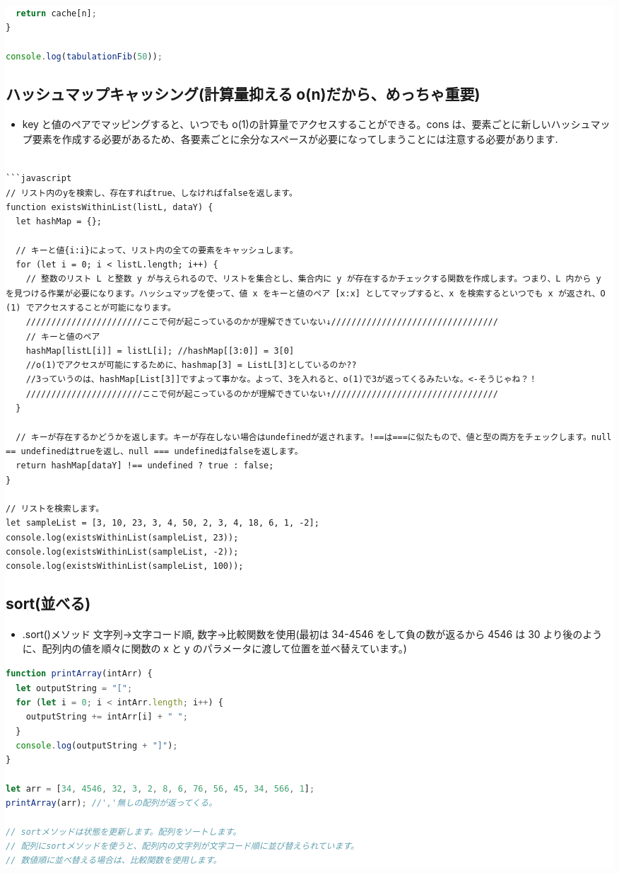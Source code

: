 ```javascript
  return cache[n];
}

console.log(tabulationFib(50));
```

## ハッシュマップキャッシング(計算量抑える o(n)だから、めっちゃ重要)

- key と値のペアでマッピングすると、いつでも o(1)の計算量でアクセスすることができる。cons は、要素ごとに新しいハッシュマップ要素を作成する必要があるため、各要素ごとに余分なスペースが必要になってしまうことには注意する必要があります.

````

```javascript
// リスト内のyを検索し、存在すればtrue、しなければfalseを返します。
function existsWithinList(listL, dataY) {
  let hashMap = {};

  // キーと値{i:i}によって、リスト内の全ての要素をキャッシュします。
  for (let i = 0; i < listL.length; i++) {
    // 整数のリスト L と整数 y が与えられるので、リストを集合とし、集合内に y が存在するかチェックする関数を作成します。つまり、L 内から y を見つける作業が必要になります。ハッシュマップを使って、値 x をキーと値のペア [x:x] としてマップすると、x を検索するといつでも x が返され、O(1) でアクセスすることが可能になります。
    ///////////////////////ここで何が起こっているのかが理解できていない↓/////////////////////////////////
    // キーと値のペア
    hashMap[listL[i]] = listL[i]; //hashMap[[3:0]] = 3[0]
    //o(1)でアクセスが可能にするために、hashmap[3] = ListL[3]としているのか??
    //3っていうのは、hashMap[List[3]]ですよって事かな。よって、3を入れると、o(1)で3が返ってくるみたいな。<-そうじゃね？！
    ///////////////////////ここで何が起こっているのかが理解できていない↑/////////////////////////////////
  }

  // キーが存在するかどうかを返します。キーが存在しない場合はundefinedが返されます。!==は===に似たもので、値と型の両方をチェックします。null == undefinedはtrueを返し、null === undefinedはfalseを返します。
  return hashMap[dataY] !== undefined ? true : false;
}

// リストを検索します。
let sampleList = [3, 10, 23, 3, 4, 50, 2, 3, 4, 18, 6, 1, -2];
console.log(existsWithinList(sampleList, 23));
console.log(existsWithinList(sampleList, -2));
console.log(existsWithinList(sampleList, 100));
````

## sort(並べる)

- .sort()メソッド
  文字列->文字コード順,
  数字->比較関数を使用(最初は 34-4546 をして負の数が返るから 4546 は 30 より後のように、配列内の値を順々に関数の x と y のパラメータに渡して位置を並べ替えています。)

```javascript
function printArray(intArr) {
  let outputString = "[";
  for (let i = 0; i < intArr.length; i++) {
    outputString += intArr[i] + " ";
  }
  console.log(outputString + "]");
}

let arr = [34, 4546, 32, 3, 2, 8, 6, 76, 56, 45, 34, 566, 1];
printArray(arr); //','無しの配列が返ってくる。

// sortメソッドは状態を更新します。配列をソートします。
// 配列にsortメソッドを使うと、配列内の文字列が文字コード順に並び替えられています。
// 数値順に並べ替える場合は、比較関数を使用します。

```